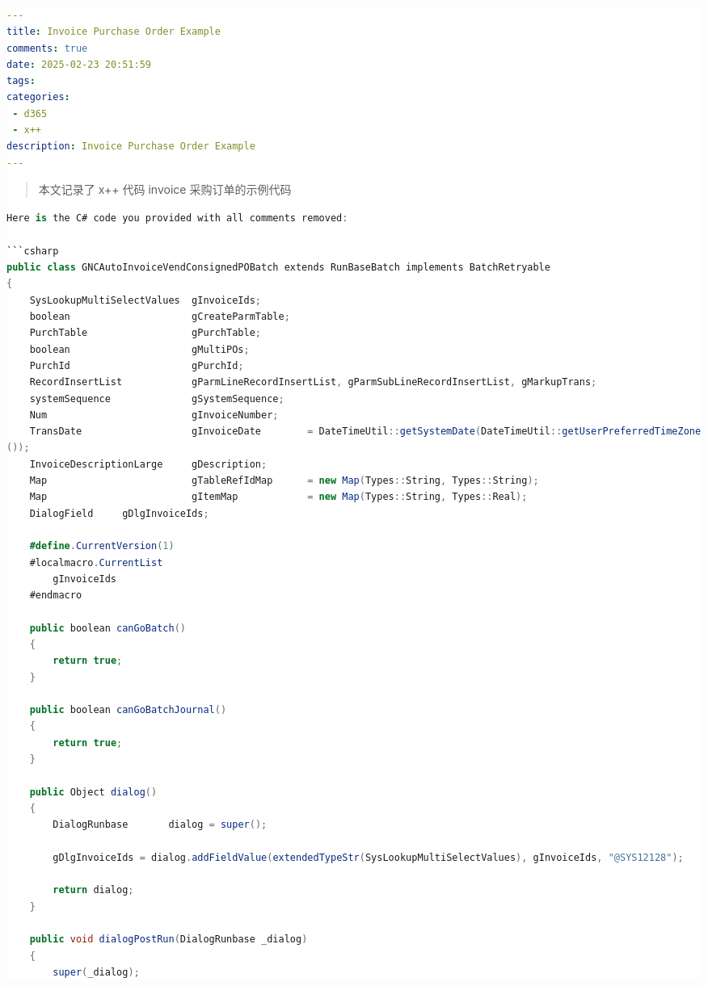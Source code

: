 ```yaml
---
title: Invoice Purchase Order Example
comments: true
date: 2025-02-23 20:51:59
tags:
categories:
 - d365
 - x++
description: Invoice Purchase Order Example
---
```


> 本文记录了 x++ 代码 invoice 采购订单的示例代码

```c#
Here is the C# code you provided with all comments removed:

```csharp
public class GNCAutoInvoiceVendConsignedPOBatch extends RunBaseBatch implements BatchRetryable
{
    SysLookupMultiSelectValues  gInvoiceIds;
    boolean                     gCreateParmTable;
    PurchTable                  gPurchTable;
    boolean                     gMultiPOs;
    PurchId                     gPurchId;
    RecordInsertList            gParmLineRecordInsertList, gParmSubLineRecordInsertList, gMarkupTrans;
    systemSequence              gSystemSequence;
    Num                         gInvoiceNumber;
    TransDate                   gInvoiceDate        = DateTimeUtil::getSystemDate(DateTimeUtil::getUserPreferredTimeZone());
    InvoiceDescriptionLarge     gDescription;
    Map                         gTableRefIdMap      = new Map(Types::String, Types::String);
    Map                         gItemMap            = new Map(Types::String, Types::Real);
    DialogField     gDlgInvoiceIds;

    #define.CurrentVersion(1)
    #localmacro.CurrentList
        gInvoiceIds
    #endmacro

    public boolean canGoBatch()
    {
        return true;
    }

    public boolean canGoBatchJournal()
    {
        return true;
    }

    public Object dialog()
    {
        DialogRunbase       dialog = super();
    
        gDlgInvoiceIds = dialog.addFieldValue(extendedTypeStr(SysLookupMultiSelectValues), gInvoiceIds, "@SYS12128");
    
        return dialog;
    }

    public void dialogPostRun(DialogRunbase _dialog)
    {
        super(_dialog);
```